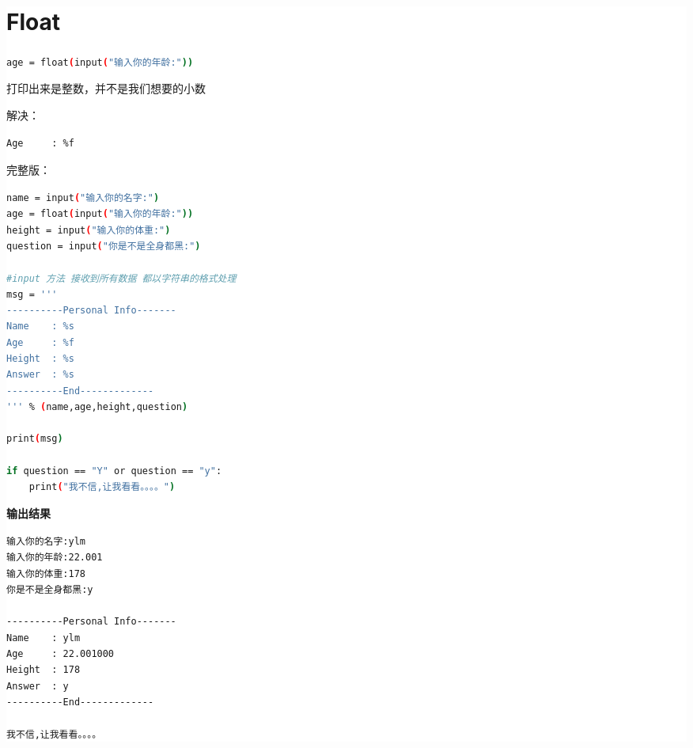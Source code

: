 

# Float

```bash
age = float(input("输入你的年龄:"))
```

打印出来是整数，并不是我们想要的小数

解决：

```bash
Age     : %f
```

完整版：

```bash
name = input("输入你的名字:")
age = float(input("输入你的年龄:"))
height = input("输入你的体重:")
question = input("你是不是全身都黑:")

#input 方法 接收到所有数据 都以字符串的格式处理
msg = '''
----------Personal Info-------
Name    : %s
Age     : %f
Height  : %s
Answer  : %s
----------End-------------
''' % (name,age,height,question)

print(msg)

if question == "Y" or question == "y":
    print("我不信,让我看看。。。。")
```

**输出结果**

```bash
输入你的名字:ylm
输入你的年龄:22.001
输入你的体重:178
你是不是全身都黑:y

----------Personal Info-------
Name    : ylm
Age     : 22.001000
Height  : 178
Answer  : y
----------End-------------

我不信,让我看看。。。。
```
